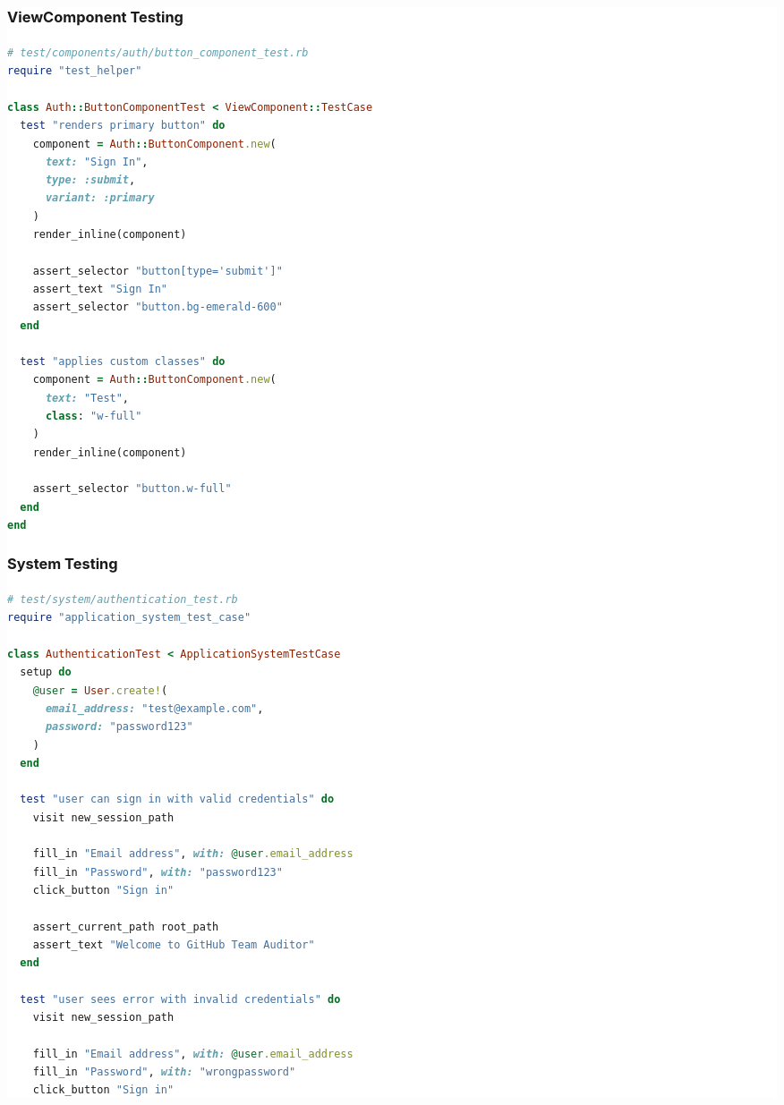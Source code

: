 ### ViewComponent Testing

```ruby
# test/components/auth/button_component_test.rb
require "test_helper"

class Auth::ButtonComponentTest < ViewComponent::TestCase
  test "renders primary button" do
    component = Auth::ButtonComponent.new(
      text: "Sign In", 
      type: :submit, 
      variant: :primary
    )
    render_inline(component)

    assert_selector "button[type='submit']"
    assert_text "Sign In"
    assert_selector "button.bg-emerald-600"
  end

  test "applies custom classes" do
    component = Auth::ButtonComponent.new(
      text: "Test", 
      class: "w-full"
    )
    render_inline(component)

    assert_selector "button.w-full"
  end
end
```

### System Testing

```ruby
# test/system/authentication_test.rb
require "application_system_test_case"

class AuthenticationTest < ApplicationSystemTestCase
  setup do
    @user = User.create!(
      email_address: "test@example.com",
      password: "password123"
    )
  end

  test "user can sign in with valid credentials" do
    visit new_session_path

    fill_in "Email address", with: @user.email_address
    fill_in "Password", with: "password123"
    click_button "Sign in"

    assert_current_path root_path
    assert_text "Welcome to GitHub Team Auditor"
  end

  test "user sees error with invalid credentials" do
    visit new_session_path

    fill_in "Email address", with: @user.email_address
    fill_in "Password", with: "wrongpassword"
    click_button "Sign in"

```
